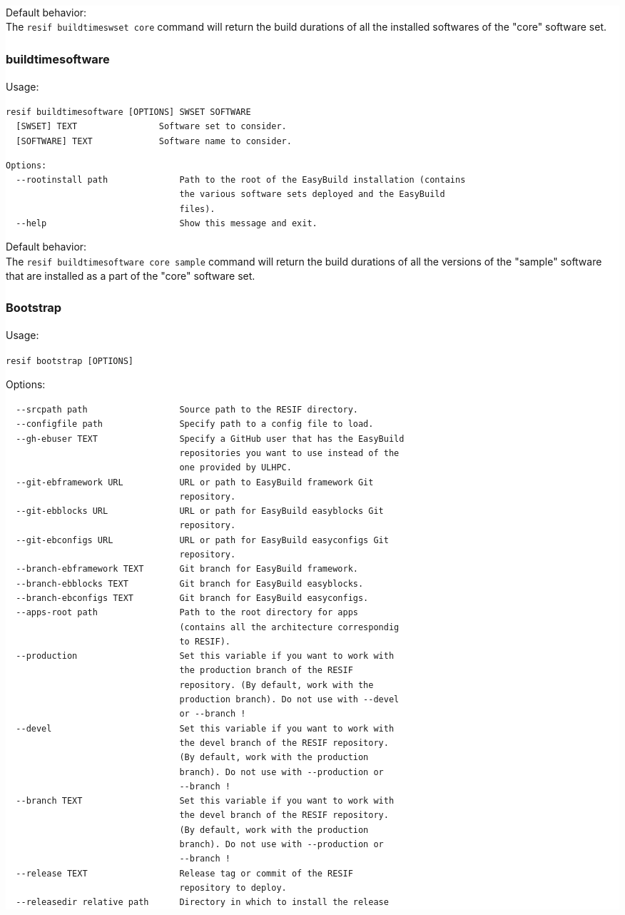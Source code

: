 Default behavior:  
The `resif buildtimeswset core` command will return the build durations of all the installed softwares of the "core" software set.

### buildtimesoftware

Usage:

    resif buildtimesoftware [OPTIONS] SWSET SOFTWARE
      [SWSET] TEXT                Software set to consider.
      [SOFTWARE] TEXT             Software name to consider.

```
Options:
  --rootinstall path              Path to the root of the EasyBuild installation (contains
                                  the various software sets deployed and the EasyBuild
                                  files).
  --help                          Show this message and exit.
```

Default behavior:  
The `resif buildtimesoftware core sample` command will return the build durations of all the versions of the "sample" software that are installed as a part of the "core" software set.

### Bootstrap

Usage:

    resif bootstrap [OPTIONS]

Options:
```
  --srcpath path                  Source path to the RESIF directory.
  --configfile path               Specify path to a config file to load.
  --gh-ebuser TEXT                Specify a GitHub user that has the EasyBuild
                                  repositories you want to use instead of the
                                  one provided by ULHPC.
  --git-ebframework URL           URL or path to EasyBuild framework Git
                                  repository.
  --git-ebblocks URL              URL or path for EasyBuild easyblocks Git
                                  repository.
  --git-ebconfigs URL             URL or path for EasyBuild easyconfigs Git
                                  repository.
  --branch-ebframework TEXT       Git branch for EasyBuild framework.
  --branch-ebblocks TEXT          Git branch for EasyBuild easyblocks.
  --branch-ebconfigs TEXT         Git branch for EasyBuild easyconfigs.
  --apps-root path                Path to the root directory for apps
                                  (contains all the architecture correspondig
                                  to RESIF).
  --production                    Set this variable if you want to work with
                                  the production branch of the RESIF
                                  repository. (By default, work with the
                                  production branch). Do not use with --devel
                                  or --branch !
  --devel                         Set this variable if you want to work with
                                  the devel branch of the RESIF repository.
                                  (By default, work with the production
                                  branch). Do not use with --production or
                                  --branch !
  --branch TEXT                   Set this variable if you want to work with
                                  the devel branch of the RESIF repository.
                                  (By default, work with the production
                                  branch). Do not use with --production or
                                  --branch !
  --release TEXT                  Release tag or commit of the RESIF
                                  repository to deploy.
  --releasedir relative path      Directory in which to install the release
```